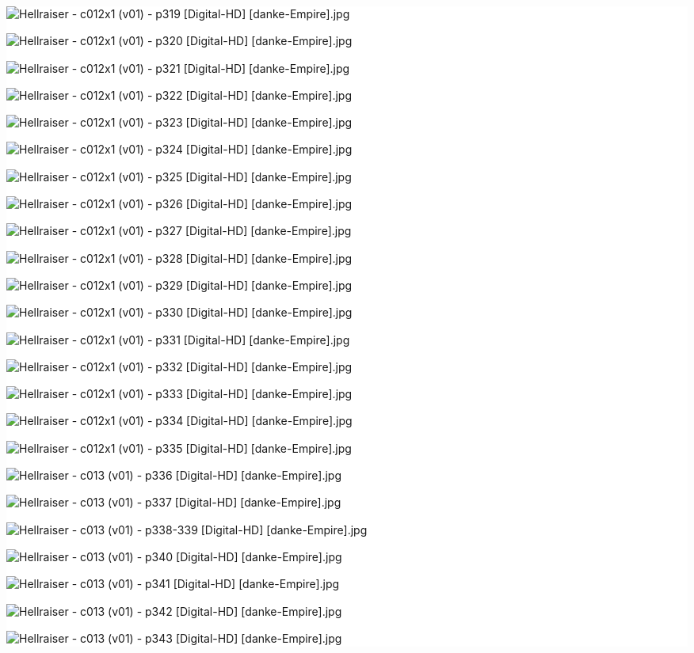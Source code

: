![Hellraiser - c012x1 (v01) - p319 [Digital-HD] [danke-Empire].jpg](https://wx1.sinaimg.cn/large/6a9fdecagy1fo9vm6ay0bj21j82cwkjm.jpg)

![Hellraiser - c012x1 (v01) - p320 [Digital-HD] [danke-Empire].jpg](https://wx1.sinaimg.cn/large/6a9fdecagy1fo9vmektpij21j82cwhdu.jpg)

![Hellraiser - c012x1 (v01) - p321 [Digital-HD] [danke-Empire].jpg](https://wx1.sinaimg.cn/large/6a9fdecagy1fo9vmllb7ej21j82cwu0x.jpg)

![Hellraiser - c012x1 (v01) - p322 [Digital-HD] [danke-Empire].jpg](https://wx1.sinaimg.cn/large/6a9fdecagy1fo9vmxp6urj21j82cwx6q.jpg)

![Hellraiser - c012x1 (v01) - p323 [Digital-HD] [danke-Empire].jpg](https://wx1.sinaimg.cn/large/6a9fdecagy1fo9vn4rdilj21j82cwnpd.jpg)

![Hellraiser - c012x1 (v01) - p324 [Digital-HD] [danke-Empire].jpg](https://wx1.sinaimg.cn/large/6a9fdecagy1fo9vnby76ej21j82cwb2a.jpg)

![Hellraiser - c012x1 (v01) - p325 [Digital-HD] [danke-Empire].jpg](https://wx1.sinaimg.cn/large/6a9fdecagy1fo9vnj4vfaj21j82cw4qq.jpg)

![Hellraiser - c012x1 (v01) - p326 [Digital-HD] [danke-Empire].jpg](https://wx1.sinaimg.cn/large/6a9fdecagy1fo9vnpunazj21j82cwx6p.jpg)

![Hellraiser - c012x1 (v01) - p327 [Digital-HD] [danke-Empire].jpg](https://wx1.sinaimg.cn/large/6a9fdecagy1fo9vnv1pqgj21j82cwe81.jpg)

![Hellraiser - c012x1 (v01) - p328 [Digital-HD] [danke-Empire].jpg](https://wx1.sinaimg.cn/large/6a9fdecagy1fo9vo64hoxj21j82cwhdu.jpg)

![Hellraiser - c012x1 (v01) - p329 [Digital-HD] [danke-Empire].jpg](https://wx1.sinaimg.cn/large/6a9fdecagy1fo9vofomorj21j82cw4qq.jpg)

![Hellraiser - c012x1 (v01) - p330 [Digital-HD] [danke-Empire].jpg](https://wx1.sinaimg.cn/large/6a9fdecagy1fo9vorwllmj21j82cwqv5.jpg)

![Hellraiser - c012x1 (v01) - p331 [Digital-HD] [danke-Empire].jpg](https://wx1.sinaimg.cn/large/6a9fdecagy1fo9voz32cyj21j82cwb2a.jpg)

![Hellraiser - c012x1 (v01) - p332 [Digital-HD] [danke-Empire].jpg](https://wx1.sinaimg.cn/large/6a9fdecagy1fo9vpbchfvj21j82cwe82.jpg)

![Hellraiser - c012x1 (v01) - p333 [Digital-HD] [danke-Empire].jpg](https://wx1.sinaimg.cn/large/6a9fdecagy1fo9vpkh1hlj21j82cwkjm.jpg)

![Hellraiser - c012x1 (v01) - p334 [Digital-HD] [danke-Empire].jpg](https://wx1.sinaimg.cn/large/6a9fdecagy1fo9vpuqk6cj21j82cw4qq.jpg)

![Hellraiser - c012x1 (v01) - p335 [Digital-HD] [danke-Empire].jpg](https://wx1.sinaimg.cn/large/6a9fdecagy1fo9vq3gz6rj21j82cwx6q.jpg)

![Hellraiser - c013 (v01) - p336 [Digital-HD] [danke-Empire].jpg](https://wx1.sinaimg.cn/large/6a9fdecagy1fo9vqac5gvj21j82cwu0y.jpg)

![Hellraiser - c013 (v01) - p337 [Digital-HD] [danke-Empire].jpg](https://wx1.sinaimg.cn/large/6a9fdecagy1fo9vqk9f5wj21j82cwb2b.jpg)

![Hellraiser - c013 (v01) - p338-339 [Digital-HD] [danke-Empire].jpg](https://wx1.sinaimg.cn/large/6a9fdecagy1fo9vqyaejrj21kw17qnpg.jpg)

![Hellraiser - c013 (v01) - p340 [Digital-HD] [danke-Empire].jpg](https://wx1.sinaimg.cn/large/6a9fdecagy1fo9vr6vtunj21j82cwu0z.jpg)

![Hellraiser - c013 (v01) - p341 [Digital-HD] [danke-Empire].jpg](https://wx1.sinaimg.cn/large/6a9fdecagy1fo9vrh6hrjj21j82cwe83.jpg)

![Hellraiser - c013 (v01) - p342 [Digital-HD] [danke-Empire].jpg](https://wx1.sinaimg.cn/large/6a9fdecagy1fo9vrt5jmej21j82cwx6r.jpg)

![Hellraiser - c013 (v01) - p343 [Digital-HD] [danke-Empire].jpg](https://wx1.sinaimg.cn/large/6a9fdecagy1fo9vs248orj21j82cw1l0.jpg)
